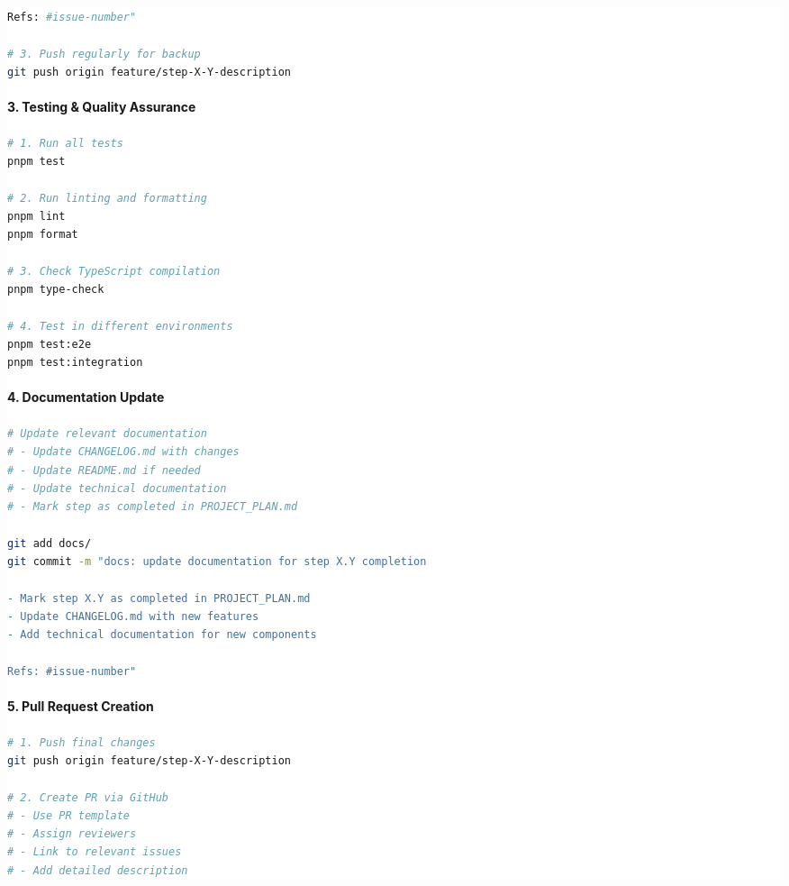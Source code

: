 ```bash
Refs: #issue-number"

# 3. Push regularly for backup
git push origin feature/step-X-Y-description
```

#### 3. Testing & Quality Assurance
```bash
# 1. Run all tests
pnpm test

# 2. Run linting and formatting
pnpm lint
pnpm format

# 3. Check TypeScript compilation
pnpm type-check

# 4. Test in different environments
pnpm test:e2e
pnpm test:integration
```

#### 4. Documentation Update
```bash
# Update relevant documentation
# - Update CHANGELOG.md with changes
# - Update README.md if needed
# - Update technical documentation
# - Mark step as completed in PROJECT_PLAN.md

git add docs/
git commit -m "docs: update documentation for step X.Y completion

- Mark step X.Y as completed in PROJECT_PLAN.md
- Update CHANGELOG.md with new features
- Add technical documentation for new components

Refs: #issue-number"
```

#### 5. Pull Request Creation
```bash
# 1. Push final changes
git push origin feature/step-X-Y-description

# 2. Create PR via GitHub
# - Use PR template
# - Assign reviewers
# - Link to relevant issues
# - Add detailed description
```
